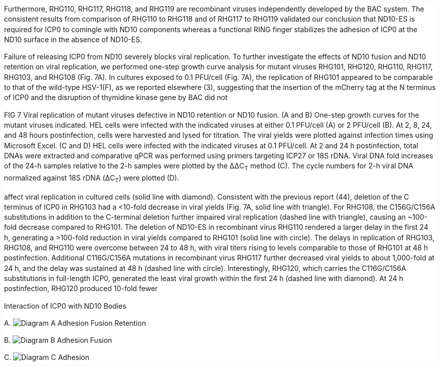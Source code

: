 Furthermore, RHG110, RHG117, RHG118, and RHG119 are recombinant viruses independently developed by the BAC system. The consistent results from comparison of RHG110 to RHG118 and of RHG117 to RHG119 validated our conclusion that ND10-ES is required for ICP0 to comingle with ND10 components whereas a functional RING finger stabilizes the adhesion of ICP0 at the ND10 surface in the absence of ND10-ES.

Failure of releasing ICP0 from ND10 severely blocks viral replication. To further investigate the effects of ND10 fusion and ND10 retention on viral replication, we performed one-step growth curve analysis for mutant viruses RHG101, RHG120, RHG110, RHG117, RHG103, and RHG108 (Fig. 7A). In cultures exposed to 0.1 PFU/cell (Fig. 7A), the replication of RHG101 appeared to be comparable to that of the wild-type HSV-1(F), as we reported elsewhere (3), suggesting that the insertion of the mCherry tag at the N terminus of ICP0 and the disruption of thymidine kinase gene by BAC did not

FIG 7 Viral replication of mutant viruses defective in ND10 retention or ND10 fusion. (A and B) One-step growth curves for the mutant viruses indicated. HEL cells were infected with the indicated viruses at either 0.1 PFU/cell (A) or 2 PFU/cell (B). At 2, 8, 24, and 48 hours postinfection, cells were harvested and lysed for titration. The viral yields were plotted against infection times using Microsoft Excel. (C and D) HEL cells were infected with the indicated viruses at 0.1 PFU/cell. At 2 and 24 h postinfection, total DNAs were extracted and comparative qPCR was performed using primers targeting ICP27 or 18S rDNA. Viral DNA fold increases of the 24-h samples relative to the 2-h samples were plotted by the ΔΔC<sub>T</sub> method (C). The cycle numbers for 2-h viral DNA normalized against 18S rDNA (ΔC<sub>T</sub>) were plotted (D).

affect viral replication in cultured cells (solid line with diamond). Consistent with the previous report (44), deletion of the C terminus of ICP0 in RHG103 had a <10-fold decrease in viral yields (Fig. 7A, solid line with triangle). For RHG108, the C156G/C156A substitutions in addition to the C-terminal deletion further impaired viral replication (dashed line with triangle), causing an ~100-fold decrease compared to RHG101. The deletion of ND10-ES in recombinant virus RHG110 rendered a larger delay in the first 24 h, generating a >100-fold reduction in viral yields compared to RHG101 (solid line with circle). The delays in replication of RHG103, RHG108, and RHG110 were overcome between 24 to 48 h, with viral titers rising to levels comparable to those of RHG101 at 48 h postinfection. Additional C116G/C156A mutations in recombinant virus RHG117 further decreased viral yields to about 1,000-fold at 24 h, and the delay was sustained at 48 h (dashed line with circle). Interestingly, RHG120, which carries the C116G/C156A substitutions in full-length ICP0, generated the least viral growth within the first 24 h (dashed line with diamond). At 24 h postinfection, RHG120 produced 10-fold fewer

Interaction of ICP0 with ND10 Bodies

A.
![Diagram A](#)
Adhesion
Fusion
Retention

B.
![Diagram B](#)
Adhesion
Fusion

C.
![Diagram C](#)
Adhesion

